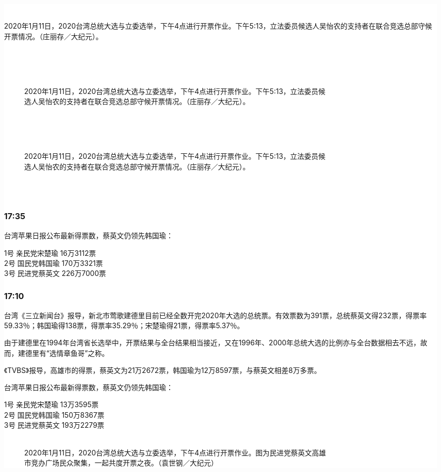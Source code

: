  <br/><figcaption class="wp-caption-text">
  2020年1月11日，2020台湾总统大选与立委选举，下午4点进行开票作业。下午5:13，立法委员候选人吴怡农的支持者在联合竞选总部守候开票情况。（庄丽存／大纪元）。
 </figcaption><br/>
</figure><br/>
<figure class="wp-caption aligncenter" id="attachment_11785015" style="width: 600px">
 <ok href="http://i.epochtimes.com/assets/uploads/2020/01/2001110437121501.jpg">
  <img alt="" class="size-large wp-image-11785015" src="http://i.epochtimes.com/assets/uploads/2020/01/2001110437121501-600x450.jpg" title=""/>
 </ok>
 <br/><figcaption class="wp-caption-text">
  2020年1月11日，2020台湾总统大选与立委选举，下午4点进行开票作业。下午5:13，立法委员候选人吴怡农的支持者在联合竞选总部守候开票情况。（庄丽存／大纪元）。
 </figcaption><br/>
</figure><br/>
<figure class="wp-caption aligncenter" id="attachment_11785016" style="width: 600px">
 <ok href="http://i.epochtimes.com/assets/uploads/2020/01/2001110437091501.jpg">
  <img alt="" class="size-large wp-image-11785016" src="http://i.epochtimes.com/assets/uploads/2020/01/2001110437091501-600x450.jpg" title=""/>
 </ok>
 <br/><figcaption class="wp-caption-text">
  2020年1月11日，2020台湾总统大选与立委选举，下午4点进行开票作业。下午5:13，立法委员候选人吴怡农的支持者在联合竞选总部守候开票情况。（庄丽存／大纪元）。
 </figcaption><br/>
</figure><br/>
<h3>
 17:35
</h3>
<p>
 台湾苹果日报公布最新得票数，蔡英文仍领先韩国瑜：
</p>
<p>
 1号 亲民党宋楚瑜 16万3112票
 <br/>
 2号 国民党韩国瑜 170万3321票
 <br/>
 3号 民进党蔡英文 226万7000票
</p>
<h3>
 17:10
</h3>
<p>
 台湾《三立新闻台》报导，新北市莺歌建德里目前已经全数开完2020年大选的总统票。有效票数为391票，总统蔡英文得232票，得票率59.33％；韩国瑜得138票，得票率35.29％；宋楚瑜得21票，得票率5.37％。
</p>
<p>
 由于建德里在1994年台湾省长选举中，开票结果与全台结果相当接近，又在1996年、2000年总统大选的比例亦与全台数据相去不远，故而，建德里有“选情章鱼哥”之称。
</p>
<p>
 《TVBS》报导，高雄市的得票，蔡英文为21万2672票，韩国瑜为12万8597票，与蔡英文相差8万多票。
</p>
<p>
 台湾苹果日报公布最新得票数，蔡英文仍领先韩国瑜：
</p>
<p>
 1号 亲民党宋楚瑜 13万3595票
 <br/>
 2号 国民党韩国瑜 150万8367票
 <br/>
 3号 民进党蔡英文 193万2279票
</p>
<figure class="wp-caption aligncenter" id="attachment_11784935" style="width: 600px">
 <ok href="http://i.epochtimes.com/assets/uploads/2020/01/2001110346001501.jpg">
  <img alt="" class="size-large wp-image-11784935" src="http://i.epochtimes.com/assets/uploads/2020/01/2001110346001501-600x450.jpg" title=""/>
 </ok>
 <br/><figcaption class="wp-caption-text">
  2020年1月11日，2020台湾总统大选与立委选举，下午4点进行开票作业。图为民进党蔡英文高雄市竞办广场民众聚集，一起共度开票之夜。（袁世钢／大纪元）